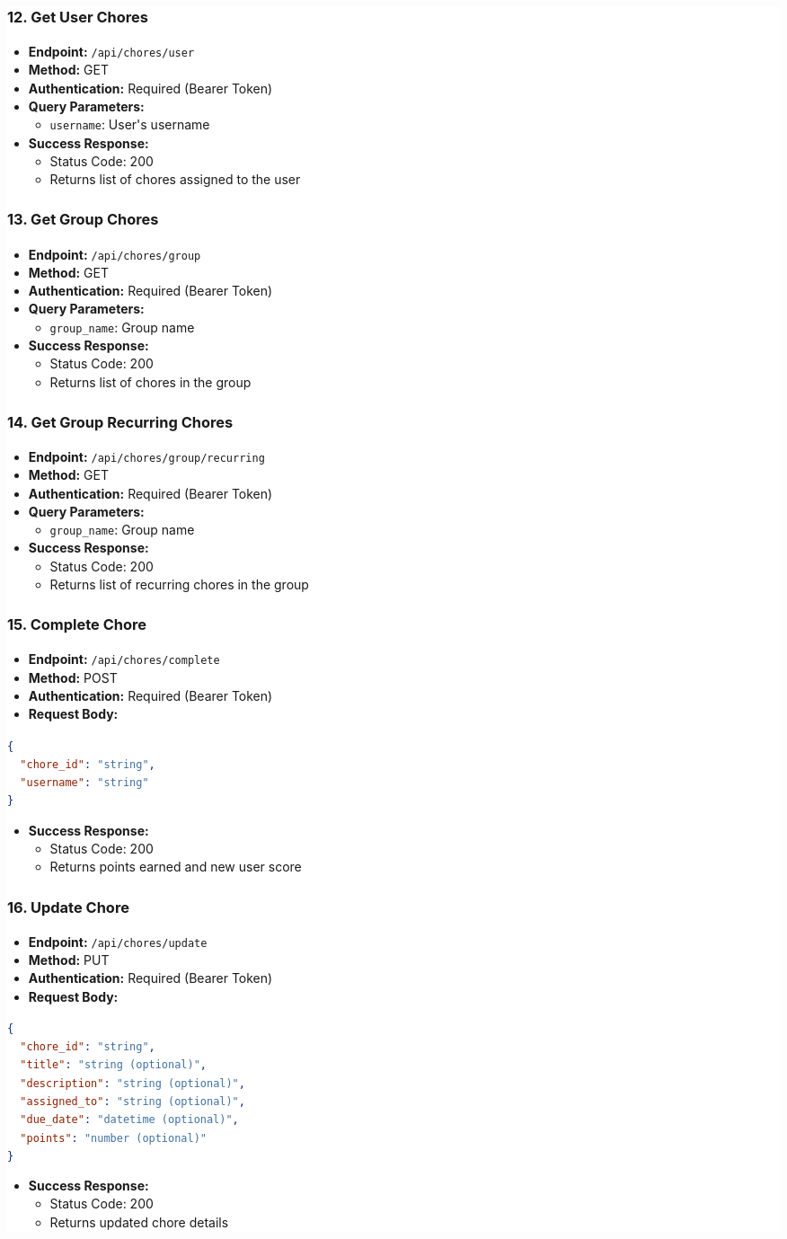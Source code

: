 ### 12. Get User Chores
- **Endpoint:** `/api/chores/user`
- **Method:** GET
- **Authentication:** Required (Bearer Token)
- **Query Parameters:**
  - `username`: User's username
- **Success Response:**
  - Status Code: 200
  - Returns list of chores assigned to the user

### 13. Get Group Chores
- **Endpoint:** `/api/chores/group`
- **Method:** GET
- **Authentication:** Required (Bearer Token)
- **Query Parameters:**
  - `group_name`: Group name
- **Success Response:**
  - Status Code: 200
  - Returns list of chores in the group

### 14. Get Group Recurring Chores
- **Endpoint:** `/api/chores/group/recurring`
- **Method:** GET
- **Authentication:** Required (Bearer Token)
- **Query Parameters:**
  - `group_name`: Group name
- **Success Response:**
  - Status Code: 200
  - Returns list of recurring chores in the group

### 15. Complete Chore
- **Endpoint:** `/api/chores/complete`
- **Method:** POST
- **Authentication:** Required (Bearer Token)
- **Request Body:**
```json
{
  "chore_id": "string",
  "username": "string"
}
```
- **Success Response:**
  - Status Code: 200
  - Returns points earned and new user score

### 16. Update Chore
- **Endpoint:** `/api/chores/update`
- **Method:** PUT
- **Authentication:** Required (Bearer Token)
- **Request Body:**
```json
{
  "chore_id": "string",
  "title": "string (optional)",
  "description": "string (optional)",
  "assigned_to": "string (optional)",
  "due_date": "datetime (optional)",
  "points": "number (optional)"
}
```
- **Success Response:**
  - Status Code: 200
  - Returns updated chore details